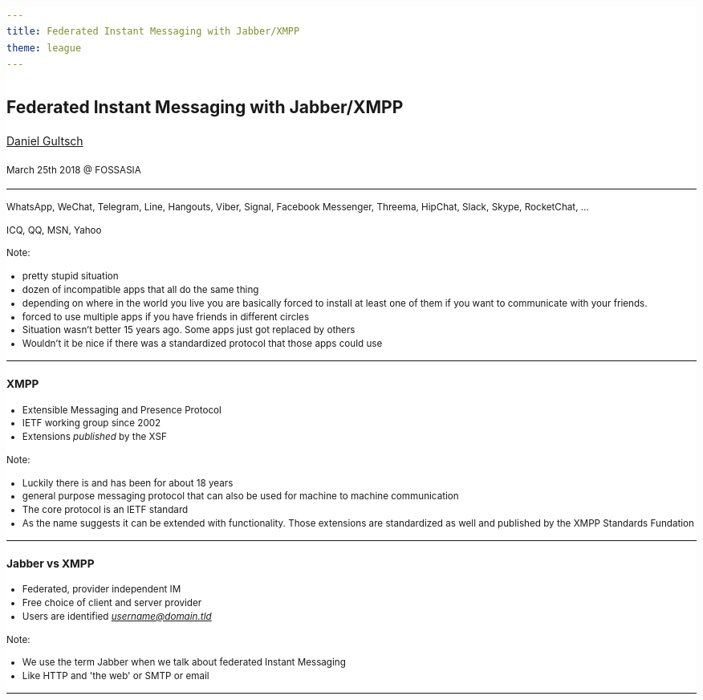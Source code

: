 ```yaml
---
title: Federated Instant Messaging with Jabber/XMPP
theme: league
---
```

## Federated Instant Messaging with Jabber/XMPP 
[Daniel Gultsch](https://gultsch.de)
<p><small>March 25th 2018 @ FOSSASIA</small</p>

---

WhatsApp, WeChat, Telegram, Line, Hangouts, Viber, Signal, Facebook Messenger, Threema, HipChat, Slack, Skype, RocketChat, …

ICQ, QQ, MSN, Yahoo

Note:
* pretty stupid situation
* dozen of incompatible apps that all do the same thing
* depending on where in the world you live you are basically forced to install at least one of them if you want to communicate with your friends.
* forced to use multiple apps if you have friends in different circles
* Situation wasn’t better 15 years ago. Some apps just got replaced by others
* Wouldn’t it be nice if there was a standardized protocol that those apps could use

---

### XMPP
* Extensible Messaging and Presence Protocol 
* IETF working group since 2002
* Extensions *published* by the XSF

Note:
* Luckily there is and has been for about 18 years
* general purpose messaging protocol that can also be used for machine to machine communication
* The core protocol is an IETF standard
* As the name suggests it can be extended with functionality. Those extensions are standardized as well and published by the XMPP Standards Fundation

---

### Jabber vs XMPP
* Federated, provider independent IM
* Free choice of client and server provider
* Users are identified *username@domain.tld*

Note:
* We use the term Jabber when we talk about federated Instant Messaging
* Like HTTP and 'the web' or SMTP or email

---
